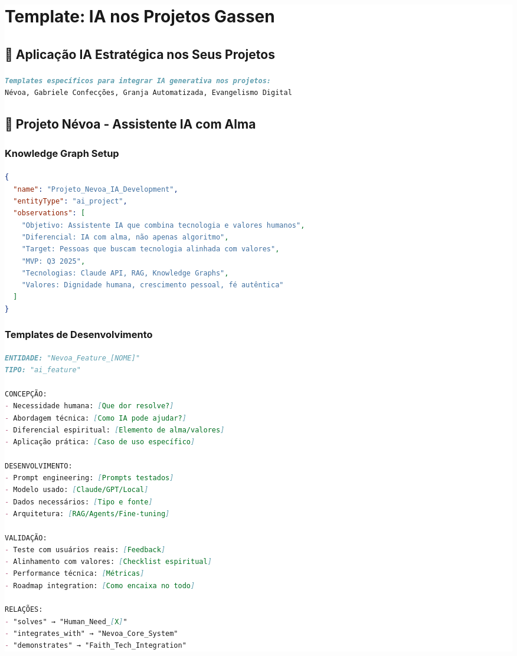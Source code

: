 # Template: IA nos Projetos Gassen

## 🎯 **Aplicação IA Estratégica nos Seus Projetos**

```markdown
Templates específicos para integrar IA generativa nos projetos:
Névoa, Gabriele Confecções, Granja Automatizada, Evangelismo Digital
```

## 🤖 **Projeto Névoa - Assistente IA com Alma**

### **Knowledge Graph Setup**
```json
{
  "name": "Projeto_Nevoa_IA_Development",
  "entityType": "ai_project",
  "observations": [
    "Objetivo: Assistente IA que combina tecnologia e valores humanos",
    "Diferencial: IA com alma, não apenas algoritmo",
    "Target: Pessoas que buscam tecnologia alinhada com valores",
    "MVP: Q3 2025",
    "Tecnologias: Claude API, RAG, Knowledge Graphs",
    "Valores: Dignidade humana, crescimento pessoal, fé autêntica"
  ]
}
```

### **Templates de Desenvolvimento**
```markdown
ENTIDADE: "Nevoa_Feature_[NOME]"
TIPO: "ai_feature"

CONCEPÇÃO:
- Necessidade humana: [Que dor resolve?]
- Abordagem técnica: [Como IA pode ajudar?]
- Diferencial espiritual: [Elemento de alma/valores]
- Aplicação prática: [Caso de uso específico]

DESENVOLVIMENTO:
- Prompt engineering: [Prompts testados]
- Modelo usado: [Claude/GPT/Local]
- Dados necessários: [Tipo e fonte]
- Arquitetura: [RAG/Agents/Fine-tuning]

VALIDAÇÃO:
- Teste com usuários reais: [Feedback]
- Alinhamento com valores: [Checklist espiritual]
- Performance técnica: [Métricas]
- Roadmap integration: [Como encaixa no todo]

RELAÇÕES:
- "solves" → "Human_Need_[X]"
- "integrates_with" → "Nevoa_Core_System"  
- "demonstrates" → "Faith_Tech_Integration"
```
